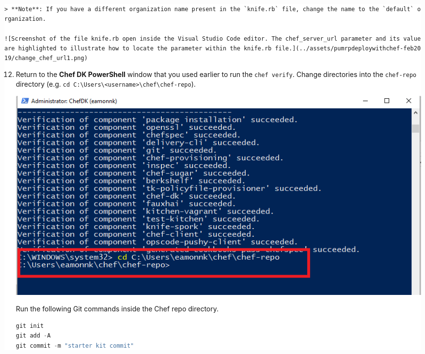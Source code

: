 	> **Note**: If you have a different organization name present in the `knife.rb` file, change the name to the `default` organization.

	![Screenshot of the file knife.rb open inside the Visual Studio Code editor. The chef_server_url parameter and its value are highlighted to illustrate how to locate the parameter within the knife.rb file.](../assets/pumrpdeploywithchef-feb2019/change_chef_url1.png)

12. Return to the **Chef DK PowerShell** window that you used earlier to run the `chef verify`. Change directories into the `chef-repo` directory (e.g. `cd C:\Users\<username>\chef\chef-repo`).

	![Screenshot of a PowerShell window. The cursor is pointing to the chef-repo directory. The command used to change into the directory os highlighted to illustrate how to issue the command in PowerShell to change into the chef-repo directory.](../assets/pumrpdeploywithchef-feb2019/chef_gitfoldercmd1.png)

	Run the following Git commands inside the Chef repo directory.

	```powershell
	git init
	git add -A
	git commit -m "starter kit commit"
	```
